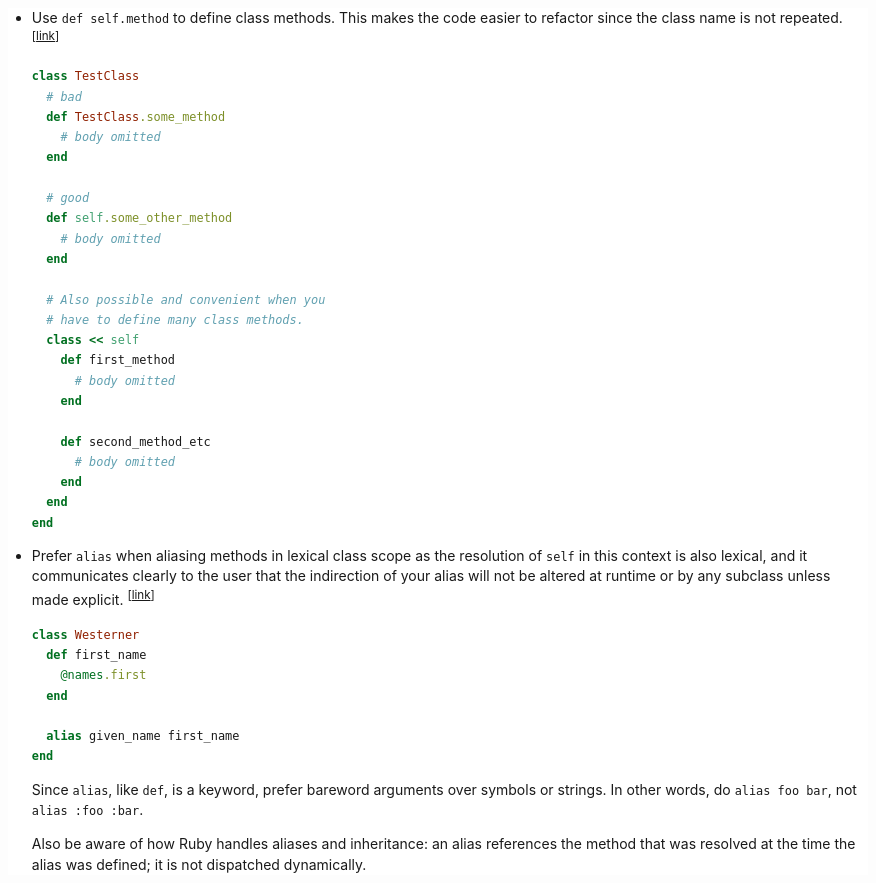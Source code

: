 * <a name="def-self-class-methods"></a>
  Use `def self.method` to define class methods. This makes the code
  easier to refactor since the class name is not repeated.
<sup>[[link](#def-self-class-methods)]</sup>

  ```Ruby
  class TestClass
    # bad
    def TestClass.some_method
      # body omitted
    end

    # good
    def self.some_other_method
      # body omitted
    end

    # Also possible and convenient when you
    # have to define many class methods.
    class << self
      def first_method
        # body omitted
      end

      def second_method_etc
        # body omitted
      end
    end
  end
  ```

* <a name="alias-method-lexically"></a>
  Prefer `alias` when aliasing methods in lexical class scope as the
  resolution of `self` in this context is also lexical, and it communicates
  clearly to the user that the indirection of your alias will not be altered
  at runtime or by any subclass unless made explicit.
<sup>[[link](#alias-method-lexically)]</sup>

  ```Ruby
  class Westerner
    def first_name
      @names.first
    end

    alias given_name first_name
  end
  ```

  Since `alias`, like `def`, is a keyword, prefer bareword arguments over
  symbols or strings. In other words, do `alias foo bar`, not
  `alias :foo :bar`.

  Also be aware of how Ruby handles aliases and inheritance: an alias
  references the method that was resolved at the time the alias was defined;
  it is not dispatched dynamically.
